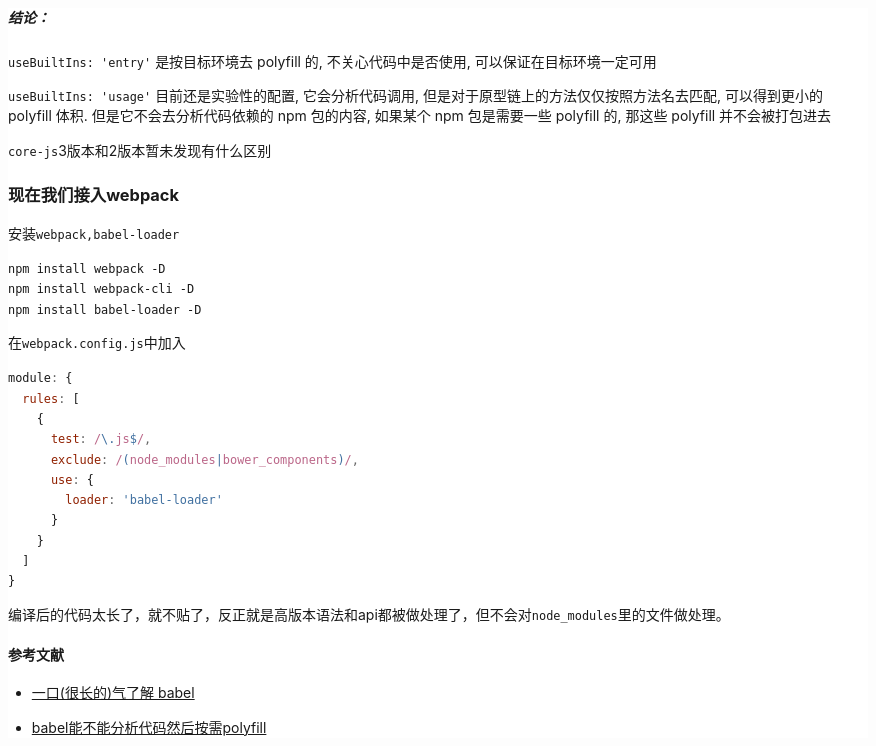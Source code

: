 ##### 结论：

`useBuiltIns: 'entry'` 是按目标环境去 polyfill 的, 不关心代码中是否使用, 可以保证在目标环境一定可用

`useBuiltIns: 'usage'` 目前还是实验性的配置, 它会分析代码调用, 但是对于原型链上的方法仅仅按照方法名去匹配, 可以得到更小的 polyfill 体积. 但是它不会去分析代码依赖的 npm 包的内容, 如果某个 npm 包是需要一些 polyfill 的, 那这些 polyfill 并不会被打包进去

`core-js`3版本和2版本暂未发现有什么区别

### 现在我们接入webpack

安装`webpack,babel-loader`

```
npm install webpack -D
npm install webpack-cli -D
npm install babel-loader -D
```

在`webpack.config.js`中加入

```javascript
module: {
  rules: [
    {
      test: /\.js$/,
      exclude: /(node_modules|bower_components)/,
      use: {
        loader: 'babel-loader'
      }
    }
  ]
}
```

编译后的代码太长了，就不贴了，反正就是高版本语法和api都被做处理了，但不会对`node_modules`里的文件做处理。

#### 参考文献

- [一口(很长的)气了解 babel](https://juejin.im/post/5c19c5e0e51d4502a232c1c6)

- [babel能不能分析代码然后按需polyfill](https://juejin.im/post/5c09d6d35188256d9832df9d#heading-6)

  